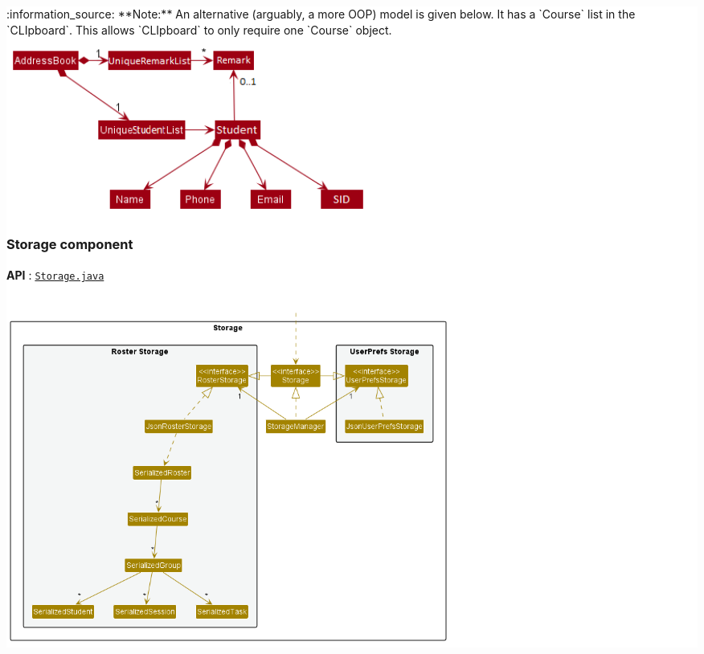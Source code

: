 <div markdown="span" class="alert alert-info">:information_source: **Note:** An alternative (arguably, a more OOP) model is given below. It has a `Course` list in the `CLIpboard`. This allows `CLIpboard` to only require one `Course` object.<br>

<img src="images/BetterModelClassDiagram.png" width="450" />

</div>


### Storage component

**API** : [`Storage.java`](https://github.com/AY2223S2-CS2103T-T15-4/tp/blob/master/src/main/java/tfifteenfour/clipboard/storage/Storage.java)

<img src="images/StorageClassDiagram.png" width="550" />

